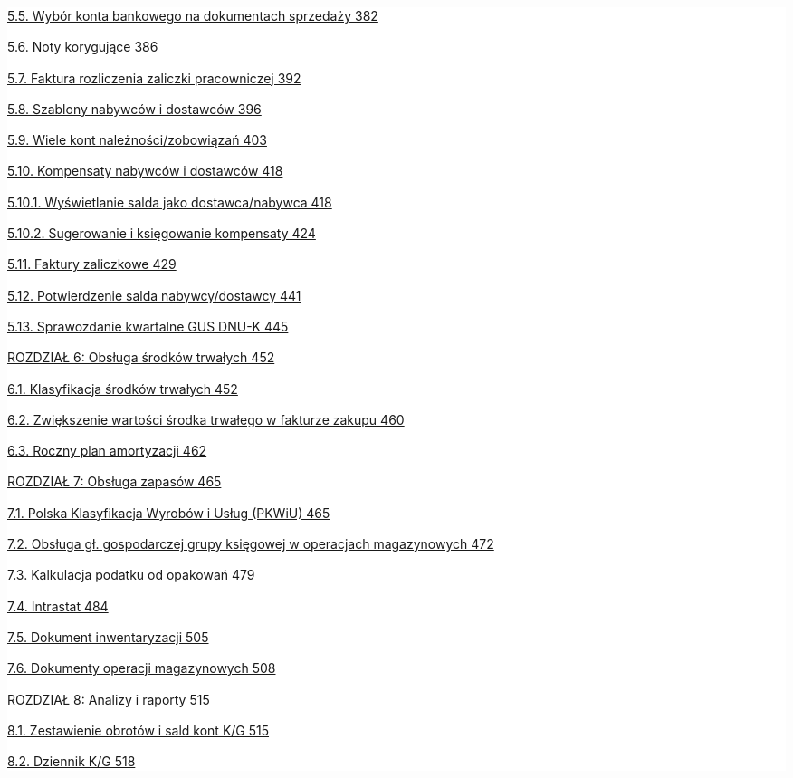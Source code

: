 [5.5. Wybór konta bankowego na dokumentach sprzedaży
382](#wybór-konta-bankowego-na-dokumentach-sprzedaży)

[5.6. Noty korygujące 386](#noty-korygujące)

[5.7. Faktura rozliczenia zaliczki pracowniczej
392](#faktura-rozliczenia-zaliczki-pracowniczej)

[5.8. Szablony nabywców i dostawców 396](#szablony-nabywców-i-dostawców)

[5.9. Wiele kont należności/zobowiązań
403](#wiele-kont-należnościzobowiązań)

[5.10. Kompensaty nabywców i dostawców
418](#kompensaty-nabywców-i-dostawców)

[5.10.1. Wyświetlanie salda jako dostawca/nabywca
418](#wyświetlanie-salda-jako-dostawcanabywca)

[5.10.2. Sugerowanie i księgowanie kompensaty
424](#sugerowanie-i-księgowanie-kompensaty)

[5.11. Faktury zaliczkowe 429](#faktury-zaliczkowe)

[5.12. Potwierdzenie salda nabywcy/dostawcy
441](#potwierdzenie-salda-nabywcydostawcy)

[5.13. Sprawozdanie kwartalne GUS DNU-K
445](#sprawozdanie-kwartalne-gus-dnu-k)

[ROZDZIAŁ 6: Obsługa środków trwałych 452](#obsługa-środków-trwałych)

[6.1. Klasyfikacja środków trwałych 452](#_Toc34944084)

[6.2. Zwiększenie wartości środka trwałego w fakturze zakupu
460](#zwiększenie-wartości-środka-trwałego-w-fakturze-zakupu)

[6.3. Roczny plan amortyzacji 462](#roczny-plan-amortyzacji)

[ROZDZIAŁ 7: Obsługa zapasów 465](#obsługa-zapasów)

[7.1. Polska Klasyfikacja Wyrobów i Usług (PKWiU) 465](#_Toc34944088)

[7.2. Obsługa gł. gospodarczej grupy księgowej w operacjach magazynowych
472](#obsługa-gł.-gospodarczej-grupy-księgowej-w-operacjach-magazynowych)

[7.3. Kalkulacja podatku od opakowań
479](#kalkulacja-podatku-od-opakowań)

[7.4. Intrastat 484](#intrastat)

[7.5. Dokument inwentaryzacji 505](#dokument-inwentaryzacji)

[7.6. Dokumenty operacji magazynowych
508](#dokumenty-operacji-magazynowych)

[ROZDZIAŁ 8: Analizy i raporty 515](#analizy-i-raporty)

[8.1. Zestawienie obrotów i sald kont K/G 515](#_Toc34944095)

[8.2. Dziennik K/G 518](#dziennik-kg)
